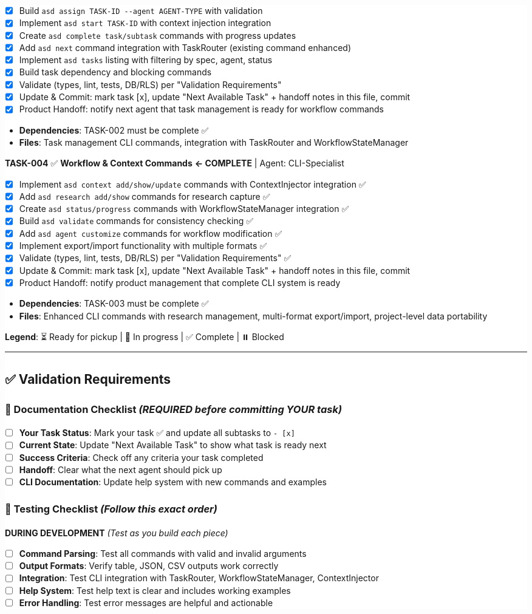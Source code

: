 - [x] Build `asd assign TASK-ID --agent AGENT-TYPE` with validation
- [x] Implement `asd start TASK-ID` with context injection integration
- [x] Create `asd complete task/subtask` commands with progress updates
- [x] Add `asd next` command integration with TaskRouter (existing command enhanced)
- [x] Implement `asd tasks` listing with filtering by spec, agent, status
- [x] Build task dependency and blocking commands
- [x] Validate (types, lint, tests, DB/RLS) per "Validation Requirements"
- [x] Update & Commit: mark task [x], update "Next Available Task" + handoff notes in this file, commit
- [x] Product Handoff: notify next agent that task management is ready for workflow commands
- **Dependencies**: TASK-002 must be complete ✅
- **Files**: Task management CLI commands, integration with TaskRouter and WorkflowStateManager

**TASK-004** ✅ **Workflow & Context Commands** **← COMPLETE** | Agent: CLI-Specialist

- [x] Implement `asd context add/show/update` commands with ContextInjector integration ✅
- [x] Add `asd research add/show` commands for research capture ✅
- [x] Create `asd status/progress` commands with WorkflowStateManager integration ✅
- [x] Build `asd validate` commands for consistency checking ✅
- [x] Add `asd agent customize` commands for workflow modification ✅
- [x] Implement export/import functionality with multiple formats ✅
- [x] Validate (types, lint, tests, DB/RLS) per "Validation Requirements" ✅
- [x] Update & Commit: mark task [x], update "Next Available Task" + handoff notes in this file, commit
- [x] Product Handoff: notify product management that complete CLI system is ready
- **Dependencies**: TASK-003 must be complete ✅
- **Files**: Enhanced CLI commands with research management, multi-format export/import, project-level data portability

**Legend**: ⏳ Ready for pickup | 🔄 In progress | ✅ Complete | ⏸️ Blocked

---

## ✅ Validation Requirements

### 📝 Documentation Checklist _(REQUIRED before committing YOUR task)_

- [ ] **Your Task Status**: Mark your task ✅ and update all subtasks to `- [x]`
- [ ] **Current State**: Update "Next Available Task" to show what task is ready next
- [ ] **Success Criteria**: Check off any criteria your task completed
- [ ] **Handoff**: Clear what the next agent should pick up
- [ ] **CLI Documentation**: Update help system with new commands and examples

### 🧪 Testing Checklist _(Follow this exact order)_

**DURING DEVELOPMENT** _(Test as you build each piece)_

- [ ] **Command Parsing**: Test all commands with valid and invalid arguments
- [ ] **Output Formats**: Verify table, JSON, CSV outputs work correctly
- [ ] **Integration**: Test CLI integration with TaskRouter, WorkflowStateManager, ContextInjector
- [ ] **Help System**: Test help text is clear and includes working examples
- [ ] **Error Handling**: Test error messages are helpful and actionable
